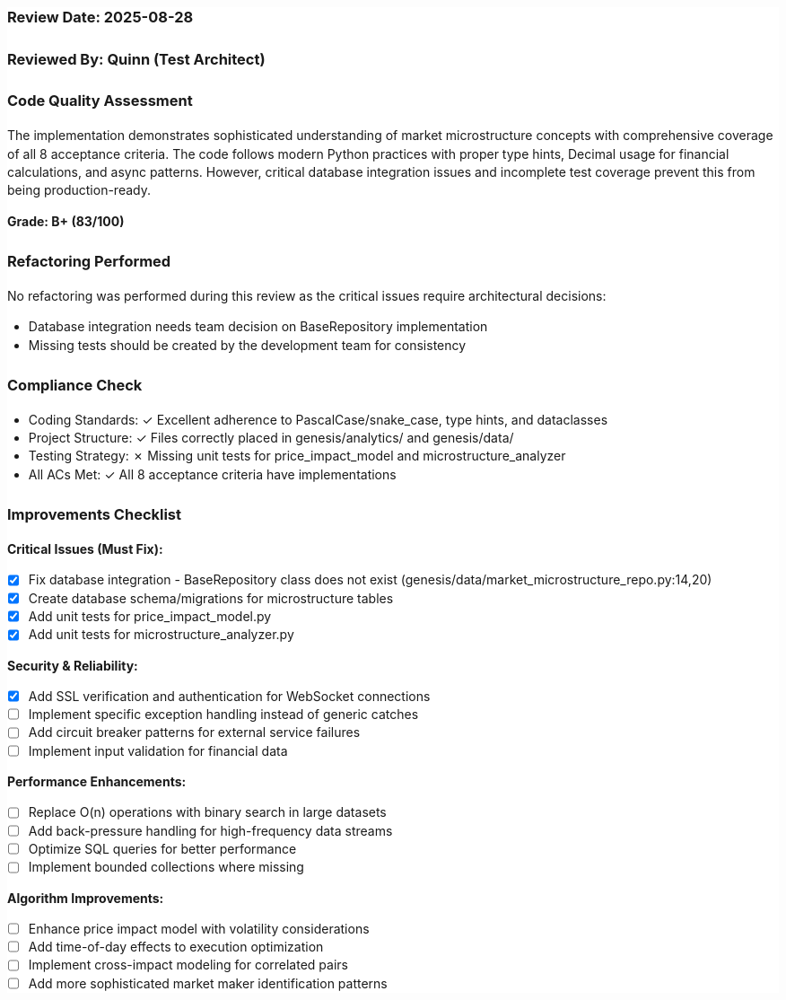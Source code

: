 ### Review Date: 2025-08-28

### Reviewed By: Quinn (Test Architect)

### Code Quality Assessment

The implementation demonstrates sophisticated understanding of market microstructure concepts with comprehensive coverage of all 8 acceptance criteria. The code follows modern Python practices with proper type hints, Decimal usage for financial calculations, and async patterns. However, critical database integration issues and incomplete test coverage prevent this from being production-ready.

**Grade: B+ (83/100)**

### Refactoring Performed

No refactoring was performed during this review as the critical issues require architectural decisions:
- Database integration needs team decision on BaseRepository implementation
- Missing tests should be created by the development team for consistency

### Compliance Check

- Coding Standards: ✓ Excellent adherence to PascalCase/snake_case, type hints, and dataclasses
- Project Structure: ✓ Files correctly placed in genesis/analytics/ and genesis/data/
- Testing Strategy: ✗ Missing unit tests for price_impact_model and microstructure_analyzer
- All ACs Met: ✓ All 8 acceptance criteria have implementations

### Improvements Checklist

**Critical Issues (Must Fix):**
- [x] Fix database integration - BaseRepository class does not exist (genesis/data/market_microstructure_repo.py:14,20)
- [x] Create database schema/migrations for microstructure tables  
- [x] Add unit tests for price_impact_model.py
- [x] Add unit tests for microstructure_analyzer.py

**Security & Reliability:**
- [x] Add SSL verification and authentication for WebSocket connections
- [ ] Implement specific exception handling instead of generic catches
- [ ] Add circuit breaker patterns for external service failures
- [ ] Implement input validation for financial data

**Performance Enhancements:**
- [ ] Replace O(n) operations with binary search in large datasets
- [ ] Add back-pressure handling for high-frequency data streams
- [ ] Optimize SQL queries for better performance
- [ ] Implement bounded collections where missing

**Algorithm Improvements:**
- [ ] Enhance price impact model with volatility considerations
- [ ] Add time-of-day effects to execution optimization
- [ ] Implement cross-impact modeling for correlated pairs
- [ ] Add more sophisticated market maker identification patterns
